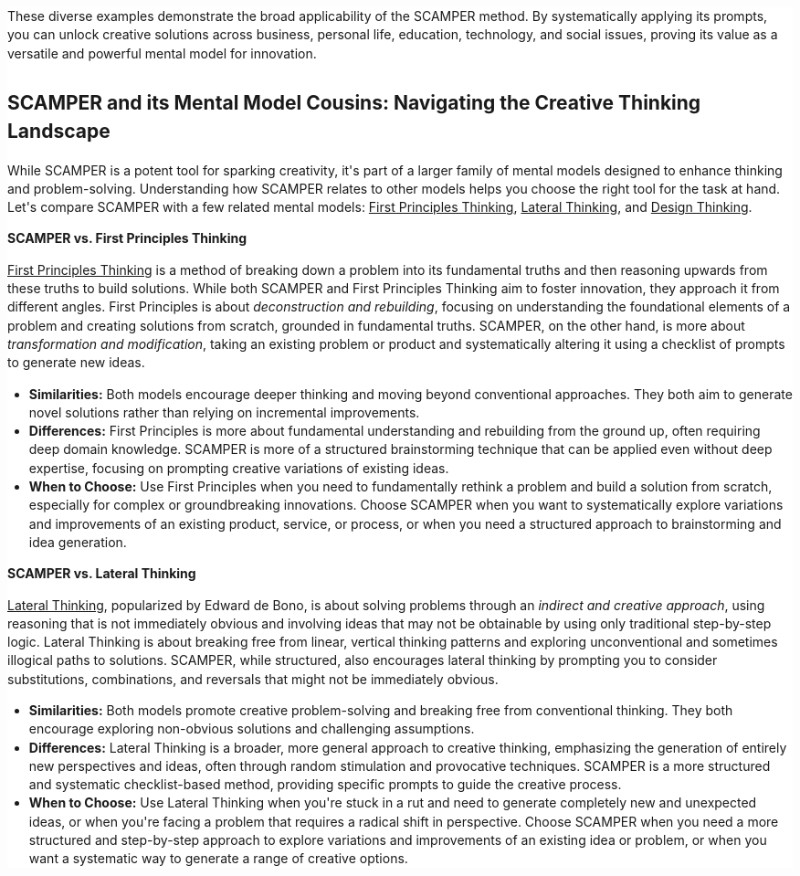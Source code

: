 These diverse examples demonstrate the broad applicability of the SCAMPER method. By systematically applying its prompts, you can unlock creative solutions across business, personal life, education, technology, and social issues, proving its value as a versatile and powerful mental model for innovation.

## SCAMPER and its Mental Model Cousins: Navigating the Creative Thinking Landscape

While SCAMPER is a potent tool for sparking creativity, it's part of a larger family of mental models designed to enhance thinking and problem-solving. Understanding how SCAMPER relates to other models helps you choose the right tool for the task at hand. Let's compare SCAMPER with a few related mental models: [First Principles Thinking](/docs/thinking-toolkit/classic-mental-models/first-principles-thinking), [Lateral Thinking](/docs/thinking-toolkit/classic-mental-models/lateral-thinking), and [Design Thinking](/docs/thinking-toolkit/classic-mental-models/design-thinking).

**SCAMPER vs. First Principles Thinking**

[First Principles Thinking](/docs/thinking-toolkit/classic-mental-models/first-principles-thinking) is a method of breaking down a problem into its fundamental truths and then reasoning upwards from these truths to build solutions. While both SCAMPER and First Principles Thinking aim to foster innovation, they approach it from different angles. First Principles is about *deconstruction and rebuilding*, focusing on understanding the foundational elements of a problem and creating solutions from scratch, grounded in fundamental truths. SCAMPER, on the other hand, is more about *transformation and modification*, taking an existing problem or product and systematically altering it using a checklist of prompts to generate new ideas.

* **Similarities:** Both models encourage deeper thinking and moving beyond conventional approaches. They both aim to generate novel solutions rather than relying on incremental improvements.
* **Differences:** First Principles is more about fundamental understanding and rebuilding from the ground up, often requiring deep domain knowledge. SCAMPER is more of a structured brainstorming technique that can be applied even without deep expertise, focusing on prompting creative variations of existing ideas.
* **When to Choose:** Use First Principles when you need to fundamentally rethink a problem and build a solution from scratch, especially for complex or groundbreaking innovations. Choose SCAMPER when you want to systematically explore variations and improvements of an existing product, service, or process, or when you need a structured approach to brainstorming and idea generation.

**SCAMPER vs. Lateral Thinking**

[Lateral Thinking](/docs/thinking-toolkit/classic-mental-models/lateral-thinking), popularized by Edward de Bono, is about solving problems through an *indirect and creative approach*, using reasoning that is not immediately obvious and involving ideas that may not be obtainable by using only traditional step-by-step logic. Lateral Thinking is about breaking free from linear, vertical thinking patterns and exploring unconventional and sometimes illogical paths to solutions. SCAMPER, while structured, also encourages lateral thinking by prompting you to consider substitutions, combinations, and reversals that might not be immediately obvious.

* **Similarities:** Both models promote creative problem-solving and breaking free from conventional thinking. They both encourage exploring non-obvious solutions and challenging assumptions.
* **Differences:** Lateral Thinking is a broader, more general approach to creative thinking, emphasizing the generation of entirely new perspectives and ideas, often through random stimulation and provocative techniques. SCAMPER is a more structured and systematic checklist-based method, providing specific prompts to guide the creative process.
* **When to Choose:** Use Lateral Thinking when you're stuck in a rut and need to generate completely new and unexpected ideas, or when you're facing a problem that requires a radical shift in perspective. Choose SCAMPER when you need a more structured and step-by-step approach to explore variations and improvements of an existing idea or problem, or when you want a systematic way to generate a range of creative options.

